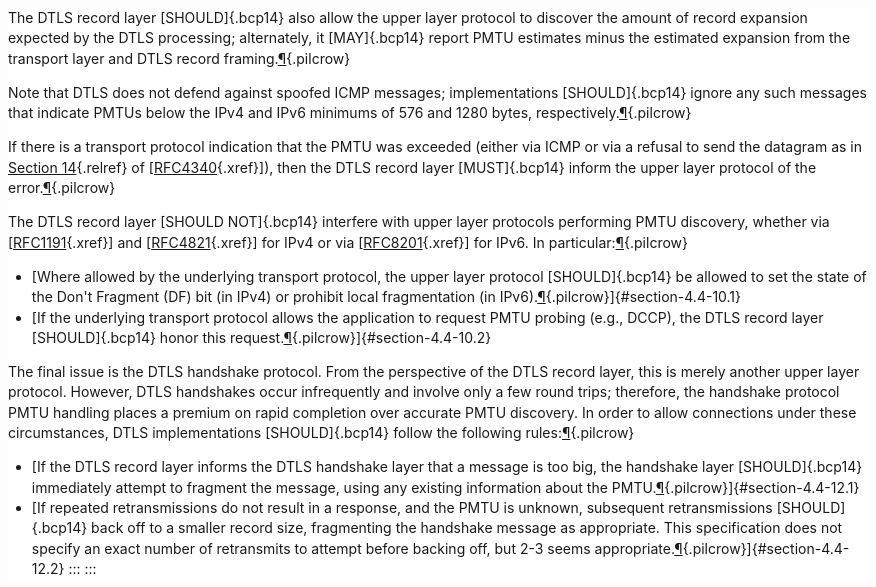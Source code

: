 The DTLS record layer [SHOULD]{.bcp14} also allow the upper layer
protocol to discover the amount of record expansion expected by the DTLS
processing; alternately, it [MAY]{.bcp14} report PMTU estimates minus
the estimated expansion from the transport layer and DTLS record
framing.[¶](#section-4.4-6){.pilcrow}

Note that DTLS does not defend against spoofed ICMP messages;
implementations [SHOULD]{.bcp14} ignore any such messages that indicate
PMTUs below the IPv4 and IPv6 minimums of 576 and 1280 bytes,
respectively.[¶](#section-4.4-7){.pilcrow}

If there is a transport protocol indication that the PMTU was exceeded
(either via ICMP or via a refusal to send the datagram as in [Section
14](https://www.rfc-editor.org/rfc/rfc4340#section-14){.relref} of
\[[RFC4340](#RFC4340){.xref}\]), then the DTLS record layer
[MUST]{.bcp14} inform the upper layer protocol of the
error.[¶](#section-4.4-8){.pilcrow}

The DTLS record layer [SHOULD NOT]{.bcp14} interfere with upper layer
protocols performing PMTU discovery, whether via
\[[RFC1191](#RFC1191){.xref}\] and \[[RFC4821](#RFC4821){.xref}\] for
IPv4 or via \[[RFC8201](#RFC8201){.xref}\] for IPv6. In
particular:[¶](#section-4.4-9){.pilcrow}

-   [Where allowed by the underlying transport protocol, the upper layer
    protocol [SHOULD]{.bcp14} be allowed to set the state of the Don\'t
    Fragment (DF) bit (in IPv4) or prohibit local fragmentation (in
    IPv6).[¶](#section-4.4-10.1){.pilcrow}]{#section-4.4-10.1}
-   [If the underlying transport protocol allows the application to
    request PMTU probing (e.g., DCCP), the DTLS record layer
    [SHOULD]{.bcp14} honor this
    request.[¶](#section-4.4-10.2){.pilcrow}]{#section-4.4-10.2}

The final issue is the DTLS handshake protocol. From the perspective of
the DTLS record layer, this is merely another upper layer protocol.
However, DTLS handshakes occur infrequently and involve only a few round
trips; therefore, the handshake protocol PMTU handling places a premium
on rapid completion over accurate PMTU discovery. In order to allow
connections under these circumstances, DTLS implementations
[SHOULD]{.bcp14} follow the following
rules:[¶](#section-4.4-11){.pilcrow}

-   [If the DTLS record layer informs the DTLS handshake layer that a
    message is too big, the handshake layer [SHOULD]{.bcp14} immediately
    attempt to fragment the message, using any existing information
    about the PMTU.[¶](#section-4.4-12.1){.pilcrow}]{#section-4.4-12.1}
-   [If repeated retransmissions do not result in a response, and the
    PMTU is unknown, subsequent retransmissions [SHOULD]{.bcp14} back
    off to a smaller record size, fragmenting the handshake message as
    appropriate. This specification does not specify an exact number of
    retransmits to attempt before backing off, but 2-3 seems
    appropriate.[¶](#section-4.4-12.2){.pilcrow}]{#section-4.4-12.2}
:::
:::
